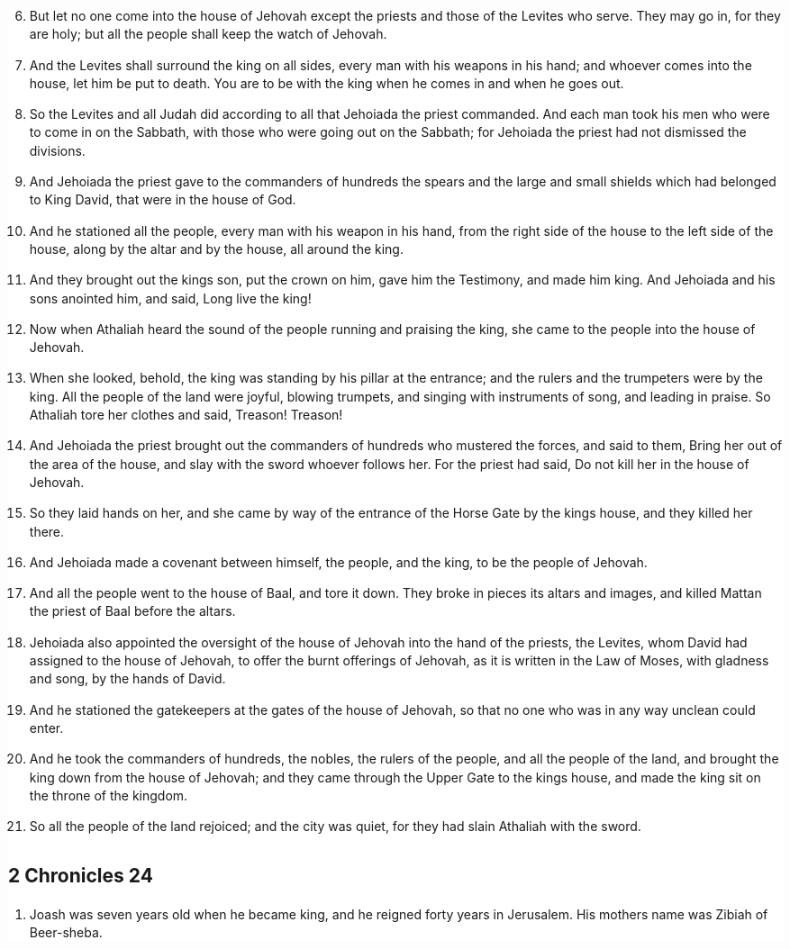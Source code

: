 6. But let no one come into the house of Jehovah except the priests and those of the Levites who serve. They may go in, for they are holy; but all the people shall keep the watch of Jehovah.

7. And the Levites shall surround the king on all sides, every man with his weapons in his hand; and whoever comes into the house, let him be put to death. You are to be with the king when he comes in and when he goes out.

8. So the Levites and all Judah did according to all that Jehoiada the priest commanded. And each man took his men who were to come in on the Sabbath, with those who were going out on the Sabbath; for Jehoiada the priest had not dismissed the divisions.

9. And Jehoiada the priest gave to the commanders of hundreds the spears and the large and small shields which had belonged to King David, that were in the house of God.

10. And he stationed all the people, every man with his weapon in his hand, from the right side of the house to the left side of the house, along by the altar and by the house, all around the king.

11. And they brought out the kings son, put the crown on him, gave him the Testimony, and made him king. And Jehoiada and his sons anointed him, and said, Long live the king!

12. Now when Athaliah heard the sound of the people running and praising the king, she came to the people into the house of Jehovah.

13. When she looked, behold, the king was standing by his pillar at the entrance; and the rulers and the trumpeters were by the king. All the people of the land were joyful, blowing trumpets, and singing with instruments of song, and leading in praise. So Athaliah tore her clothes and said, Treason! Treason!

14. And Jehoiada the priest brought out the commanders of hundreds who mustered the forces, and said to them, Bring her out of the area of the house, and slay with the sword whoever follows her. For the priest had said, Do not kill her in the house of Jehovah.

15. So they laid hands on her, and she came by way of the entrance of the Horse Gate by the kings house, and they killed her there.

16. And Jehoiada made a covenant between himself, the people, and the king, to be the people of Jehovah.

17. And all the people went to the house of Baal, and tore it down. They broke in pieces its altars and images, and killed Mattan the priest of Baal before the altars.

18. Jehoiada also appointed the oversight of the house of Jehovah into the hand of the priests, the Levites, whom David had assigned to the house of Jehovah, to offer the burnt offerings of Jehovah, as it is written in the Law of Moses, with gladness and song, by the hands of David.

19. And he stationed the gatekeepers at the gates of the house of Jehovah, so that no one who was in any way unclean could enter.

20. And he took the commanders of hundreds, the nobles, the rulers of the people, and all the people of the land, and brought the king down from the house of Jehovah; and they came through the Upper Gate to the kings house, and made the king sit on the throne of the kingdom.

21. So all the people of the land rejoiced; and the city was quiet, for they had slain Athaliah with the sword.

## 2 Chronicles 24

1. Joash was seven years old when he became king, and he reigned forty years in Jerusalem. His mothers name was Zibiah of Beer-sheba.
